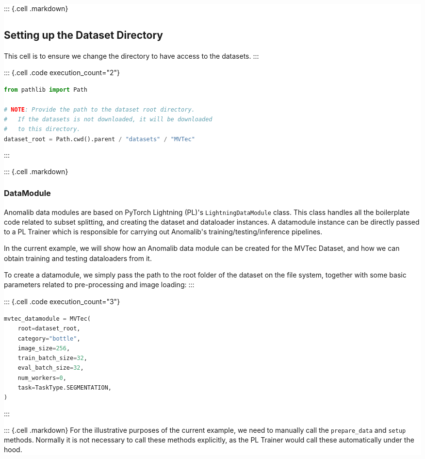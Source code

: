 ::: {.cell .markdown}
## Setting up the Dataset Directory

This cell is to ensure we change the directory to have access to the
datasets.
:::

::: {.cell .code execution_count="2"}
``` python
from pathlib import Path

# NOTE: Provide the path to the dataset root directory.
#   If the datasets is not downloaded, it will be downloaded
#   to this directory.
dataset_root = Path.cwd().parent / "datasets" / "MVTec"
```
:::

::: {.cell .markdown}
### DataModule

Anomalib data modules are based on PyTorch Lightning (PL)\'s
`LightningDataModule` class. This class handles all the boilerplate code
related to subset splitting, and creating the dataset and dataloader
instances. A datamodule instance can be directly passed to a PL Trainer
which is responsible for carrying out Anomalib\'s
training/testing/inference pipelines.

In the current example, we will show how an Anomalib data module can be
created for the MVTec Dataset, and how we can obtain training and
testing dataloaders from it.

To create a datamodule, we simply pass the path to the root folder of
the dataset on the file system, together with some basic parameters
related to pre-processing and image loading:
:::

::: {.cell .code execution_count="3"}
``` python
mvtec_datamodule = MVTec(
    root=dataset_root,
    category="bottle",
    image_size=256,
    train_batch_size=32,
    eval_batch_size=32,
    num_workers=0,
    task=TaskType.SEGMENTATION,
)
```
:::

::: {.cell .markdown}
For the illustrative purposes of the current example, we need to
manually call the `prepare_data` and `setup` methods. Normally it is not
necessary to call these methods explicitly, as the PL Trainer would call
these automatically under the hood.
